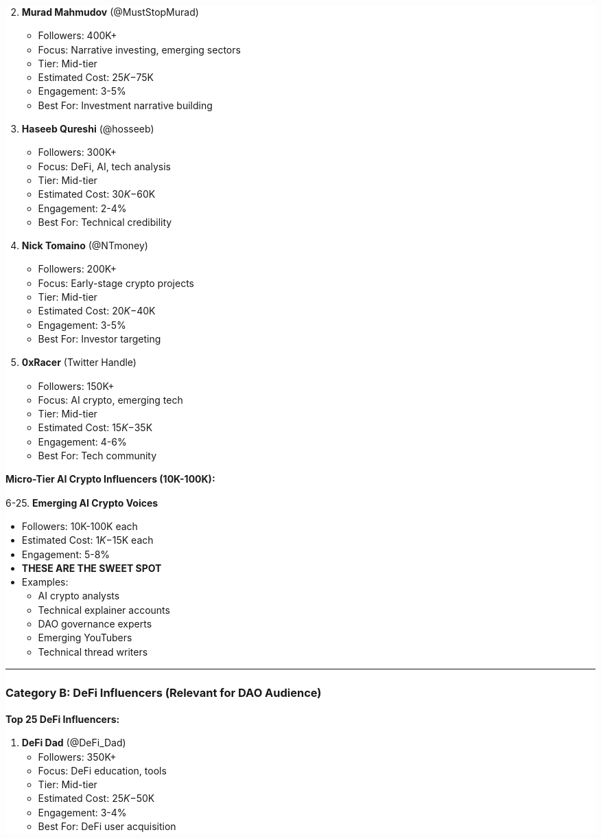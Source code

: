 2. **Murad Mahmudov** (@MustStopMurad)
   - Followers: 400K+
   - Focus: Narrative investing, emerging sectors
   - Tier: Mid-tier
   - Estimated Cost: $25K-$75K
   - Engagement: 3-5%
   - Best For: Investment narrative building

3. **Haseeb Qureshi** (@hosseeb)
   - Followers: 300K+
   - Focus: DeFi, AI, tech analysis
   - Tier: Mid-tier
   - Estimated Cost: $30K-$60K
   - Engagement: 2-4%
   - Best For: Technical credibility

4. **Nick Tomaino** (@NTmoney)
   - Followers: 200K+
   - Focus: Early-stage crypto projects
   - Tier: Mid-tier
   - Estimated Cost: $20K-$40K
   - Engagement: 3-5%
   - Best For: Investor targeting

5. **0xRacer** (Twitter Handle)
   - Followers: 150K+
   - Focus: AI crypto, emerging tech
   - Tier: Mid-tier
   - Estimated Cost: $15K-$35K
   - Engagement: 4-6%
   - Best For: Tech community

**Micro-Tier AI Crypto Influencers (10K-100K):**

6-25. **Emerging AI Crypto Voices**
   - Followers: 10K-100K each
   - Estimated Cost: $1K-$15K each
   - Engagement: 5-8%
   - **THESE ARE THE SWEET SPOT**
   - Examples:
     - AI crypto analysts
     - Technical explainer accounts
     - DAO governance experts
     - Emerging YouTubers
     - Technical thread writers

---

### Category B: DeFi Influencers (Relevant for DAO Audience)

**Top 25 DeFi Influencers:**

1. **DeFi Dad** (@DeFi_Dad)
   - Followers: 350K+
   - Focus: DeFi education, tools
   - Tier: Mid-tier
   - Estimated Cost: $25K-$50K
   - Engagement: 3-4%
   - Best For: DeFi user acquisition
